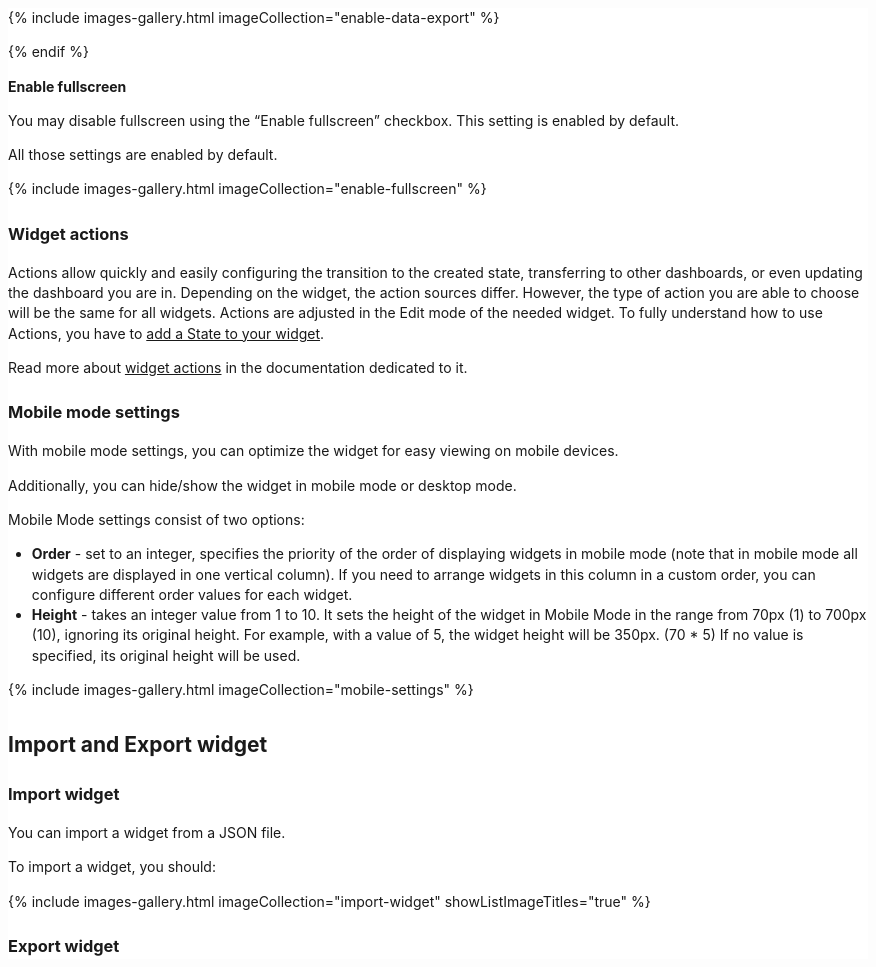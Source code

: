 {% include images-gallery.html imageCollection="enable-data-export" %}

{% endif %}

**Enable fullscreen**

You may disable fullscreen using the “Enable fullscreen” checkbox. This setting is enabled by default.

All those settings are enabled by default.

{% include images-gallery.html imageCollection="enable-fullscreen" %}

### Widget actions

Actions allow quickly and easily configuring the transition to the created state, transferring to other dashboards, or even updating the dashboard you are in. Depending on the widget, the action sources differ.
However, the type of action you are able to choose will be the same for all widgets.
Actions are adjusted in the Edit mode of the needed widget.
To fully understand how to use Actions, you have to [add a State to your widget](/docs/{{docsPrefix}}user-guide/dashboards/#manage-dashboard-states).

Read more about [widget actions](/docs/{{docsPrefix}}user-guide/ui/widget-actions/) in the documentation dedicated to it.

### Mobile mode settings

With mobile mode settings, you can optimize the widget for easy viewing on mobile devices.

Additionally, you can hide/show the widget in mobile mode or desktop mode.

Mobile Mode settings consist of two options:
- **Order** - set to an integer, specifies the priority of the order of displaying widgets in mobile mode (note that in mobile mode all widgets are displayed in one vertical column).
  If you need to arrange widgets in this column in a custom order, you can configure different order values for each widget.
- **Height** - takes an integer value from 1 to 10. It sets the height of the widget in Mobile Mode in the range from 70px (1) to 700px (10), ignoring its original height.
  For example, with a value of 5, the widget height will be 350px. (70 * 5)
  If no value is specified, its original height will be used.

{% include images-gallery.html imageCollection="mobile-settings" %}

## Import and Export widget

### Import widget

You can import a widget from a JSON file.

To import a widget, you should:

{% include images-gallery.html imageCollection="import-widget" showListImageTitles="true" %}

### Export widget

